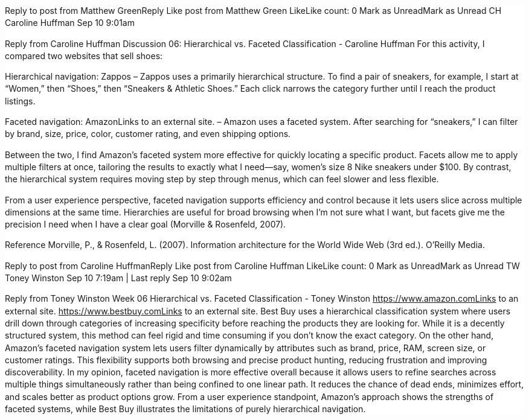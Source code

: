 Reply to post from Matthew GreenReply
Like post from Matthew Green LikeLike count: 0
Mark as UnreadMark as Unread
CH
Caroline Huffman
Sep 10 9:01am

Reply from Caroline Huffman
Discussion 06: Hierarchical vs. Faceted Classification - Caroline Huffman
For this activity, I compared two websites that sell shoes:

Hierarchical navigation: Zappos – Zappos uses a primarily hierarchical structure. To find a pair of sneakers, for example, I start at “Women,” then “Shoes,” then “Sneakers & Athletic Shoes.” Each click narrows the category further until I reach the product listings.

Faceted navigation: AmazonLinks to an external site. – Amazon uses a faceted system. After searching for “sneakers,” I can filter by brand, size, price, color, customer rating, and even shipping options.

Between the two, I find Amazon’s faceted system more effective for quickly locating a specific product. Facets allow me to apply multiple filters at once, tailoring the results to exactly what I need—say, women’s size 8 Nike sneakers under $100. By contrast, the hierarchical system requires moving step by step through menus, which can feel slower and less flexible.

From a user experience perspective, faceted navigation supports efficiency and control because it lets users slice across multiple dimensions at the same time. Hierarchies are useful for broad browsing when I’m not sure what I want, but facets give me the precision I need when I have a clear goal (Morville & Rosenfeld, 2007).

Reference
Morville, P., & Rosenfeld, L. (2007). Information architecture for the World Wide Web (3rd ed.). O’Reilly Media.

Reply to post from Caroline HuffmanReply
Like post from Caroline Huffman LikeLike count: 0
Mark as UnreadMark as Unread
TW
Toney Winston
Sep 10 7:19am
| Last reply Sep 10 9:02am

Reply from Toney Winston
Week 06 Hierarchical vs. Faceted Classification - Toney Winston
https://www.amazon.comLinks to an external site.
https://www.bestbuy.comLinks to an external site.
Best Buy uses a hierarchical classification system where users drill down through categories of increasing specificity before reaching the products they are looking for. While it is a decently structured system, this method can feel rigid and time consuming if you don’t know the exact category. On the other hand, Amazon’s faceted navigation system lets users filter dynamically by attributes such as brand, price, RAM, screen size, or customer ratings. This flexibility supports both browsing and precise product hunting, reducing frustration and improving discoverability. In my opinion, faceted navigation is more effective overall because it allows users to refine searches across multiple things simultaneously rather than being confined to one linear path. It reduces the chance of dead ends, minimizes effort, and scales better as product options grow. From a user experience standpoint, Amazon’s approach shows the strengths of faceted systems, while Best Buy illustrates the limitations of purely hierarchical navigation.
